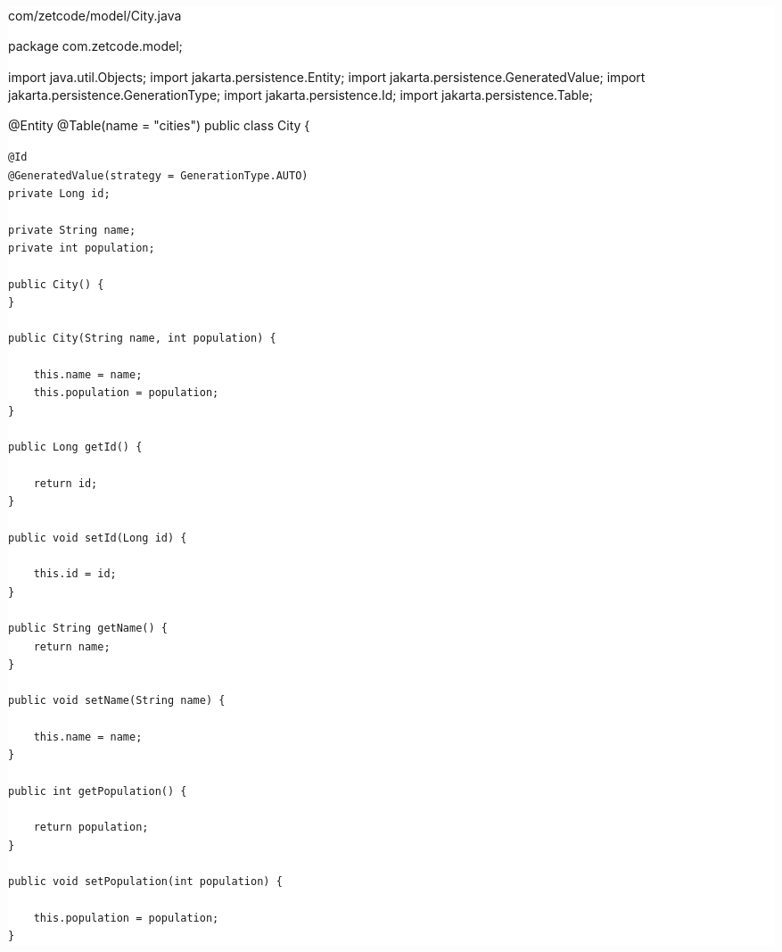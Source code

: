 com/zetcode/model/City.java
  

package com.zetcode.model;

import java.util.Objects;
import jakarta.persistence.Entity;
import jakarta.persistence.GeneratedValue;
import jakarta.persistence.GenerationType;
import jakarta.persistence.Id;
import jakarta.persistence.Table;

@Entity
@Table(name = "cities")
public class City {

    @Id
    @GeneratedValue(strategy = GenerationType.AUTO)
    private Long id;

    private String name;
    private int population;

    public City() {
    }

    public City(String name, int population) {

        this.name = name;
        this.population = population;
    }

    public Long getId() {

        return id;
    }

    public void setId(Long id) {

        this.id = id;
    }

    public String getName() {
        return name;
    }

    public void setName(String name) {

        this.name = name;
    }

    public int getPopulation() {

        return population;
    }

    public void setPopulation(int population) {

        this.population = population;
    }
